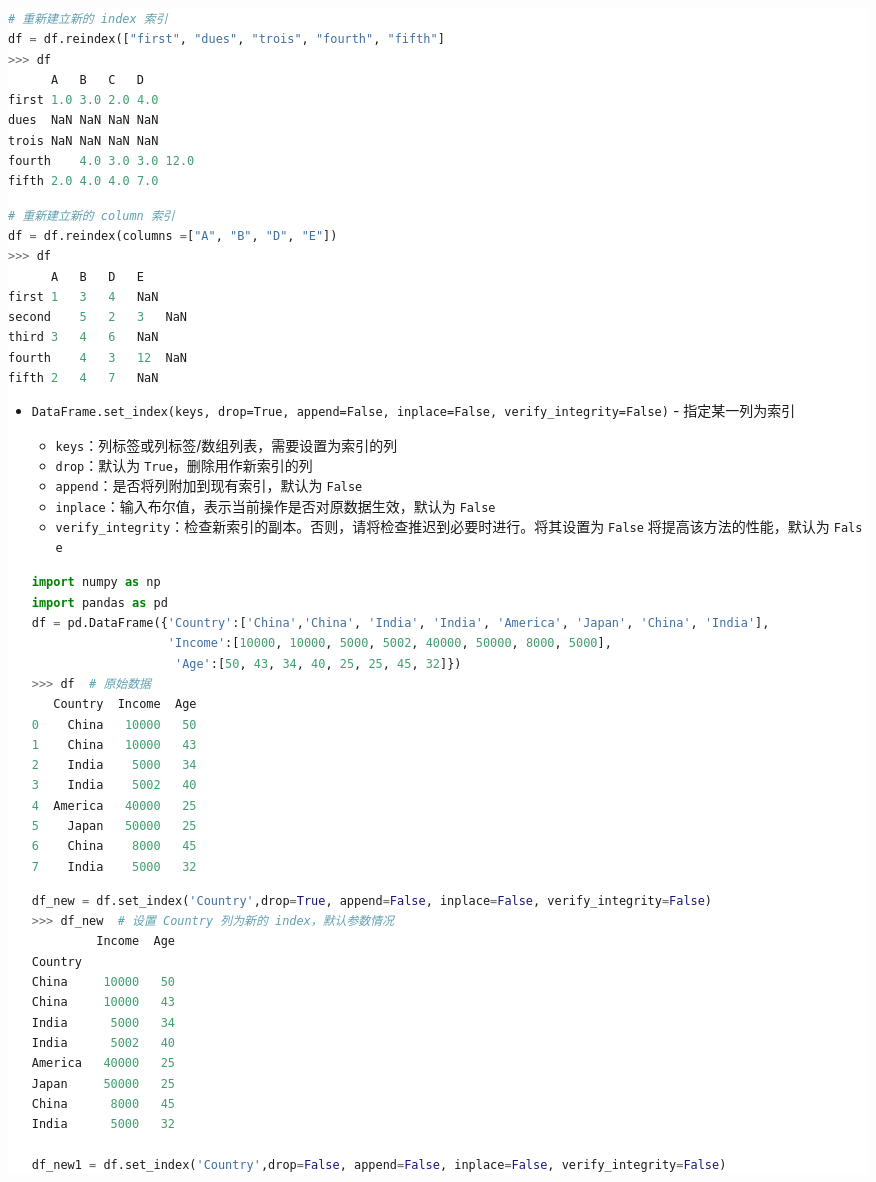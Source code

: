   ```python
  # 重新建立新的 index 索引
  df = df.reindex(["first", "dues", "trois", "fourth", "fifth"]
  >>> df
  		A	B	C	D
  first	1.0	3.0	2.0	4.0
  dues	NaN	NaN	NaN	NaN
  trois	NaN	NaN	NaN	NaN
  fourth	4.0	3.0	3.0	12.0
  fifth	2.0	4.0	4.0	7.0
  ```

  ```python
  # 重新建立新的 column 索引
  df = df.reindex(columns =["A", "B", "D", "E"])
  >>> df
  		A	B	D	E
  first	1	3	4	NaN
  second	5	2	3	NaN
  third	3	4	6	NaN
  fourth	4	3	12	NaN
  fifth	2	4	7	NaN
  ```

* `DataFrame.set_index(keys, drop=True, append=False, inplace=False, verify_integrity=False)` - 指定某一列为索引

  * `keys`：列标签或列标签/数组列表，需要设置为索引的列
  * `drop`：默认为 `True`，删除用作新索引的列
  * `append`：是否将列附加到现有索引，默认为 `False`
  * `inplace`：输入布尔值，表示当前操作是否对原数据生效，默认为 `False`
  * `verify_integrity`：检查新索引的副本。否则，请将检查推迟到必要时进行。将其设置为 `False` 将提高该方法的性能，默认为 `False`

  ```python
  import numpy as np
  import pandas as pd
  df = pd.DataFrame({'Country':['China','China', 'India', 'India', 'America', 'Japan', 'China', 'India'], 
                     'Income':[10000, 10000, 5000, 5002, 40000, 50000, 8000, 5000],
                      'Age':[50, 43, 34, 40, 25, 25, 45, 32]})
  >>> df  # 原始数据
     Country  Income  Age
  0    China   10000   50
  1    China   10000   43
  2    India    5000   34
  3    India    5002   40
  4  America   40000   25
  5    Japan   50000   25
  6    China    8000   45
  7    India    5000   32
  ```
  
  ```python
  df_new = df.set_index('Country',drop=True, append=False, inplace=False, verify_integrity=False)
  >>> df_new  # 设置 Country 列为新的 index，默认参数情况
           Income  Age
  Country
  China     10000   50
  China     10000   43
  India      5000   34
  India      5002   40
  America   40000   25
  Japan     50000   25
  China      8000   45
  India      5000   32
  
  df_new1 = df.set_index('Country',drop=False, append=False, inplace=False, verify_integrity=False)
  ```